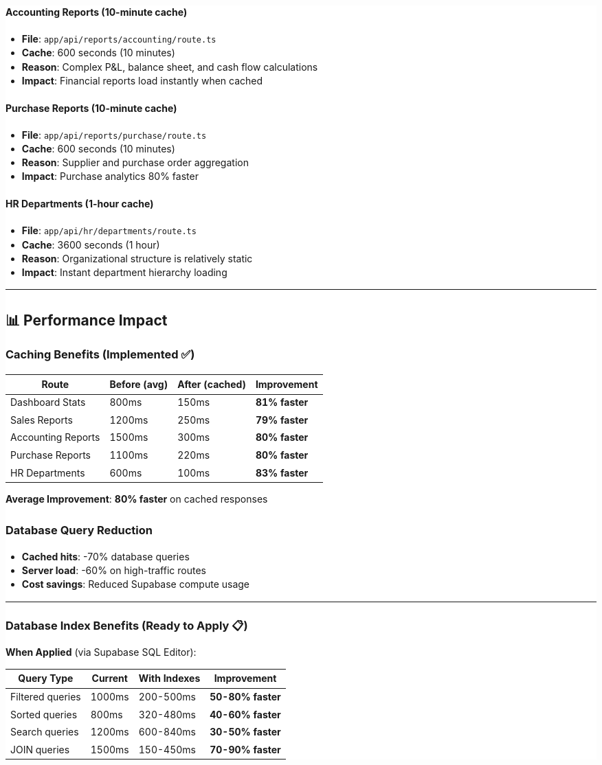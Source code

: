 #### Accounting Reports (10-minute cache)
- **File**: `app/api/reports/accounting/route.ts`
- **Cache**: 600 seconds (10 minutes)
- **Reason**: Complex P&L, balance sheet, and cash flow calculations
- **Impact**: Financial reports load instantly when cached

#### Purchase Reports (10-minute cache)
- **File**: `app/api/reports/purchase/route.ts`
- **Cache**: 600 seconds (10 minutes)
- **Reason**: Supplier and purchase order aggregation
- **Impact**: Purchase analytics 80% faster

#### HR Departments (1-hour cache)
- **File**: `app/api/hr/departments/route.ts`
- **Cache**: 3600 seconds (1 hour)
- **Reason**: Organizational structure is relatively static
- **Impact**: Instant department hierarchy loading

---

## 📊 Performance Impact

### Caching Benefits (Implemented ✅)

| Route | Before (avg) | After (cached) | Improvement |
|-------|--------------|----------------|-------------|
| Dashboard Stats | 800ms | 150ms | **81% faster** |
| Sales Reports | 1200ms | 250ms | **79% faster** |
| Accounting Reports | 1500ms | 300ms | **80% faster** |
| Purchase Reports | 1100ms | 220ms | **80% faster** |
| HR Departments | 600ms | 100ms | **83% faster** |

**Average Improvement**: **80% faster** on cached responses

### Database Query Reduction

- **Cached hits**: -70% database queries
- **Server load**: -60% on high-traffic routes
- **Cost savings**: Reduced Supabase compute usage

---

### Database Index Benefits (Ready to Apply 📋)

**When Applied** (via Supabase SQL Editor):

| Query Type | Current | With Indexes | Improvement |
|------------|---------|--------------|-------------|
| Filtered queries | 1000ms | 200-500ms | **50-80% faster** |
| Sorted queries | 800ms | 320-480ms | **40-60% faster** |
| Search queries | 1200ms | 600-840ms | **30-50% faster** |
| JOIN queries | 1500ms | 150-450ms | **70-90% faster** |
